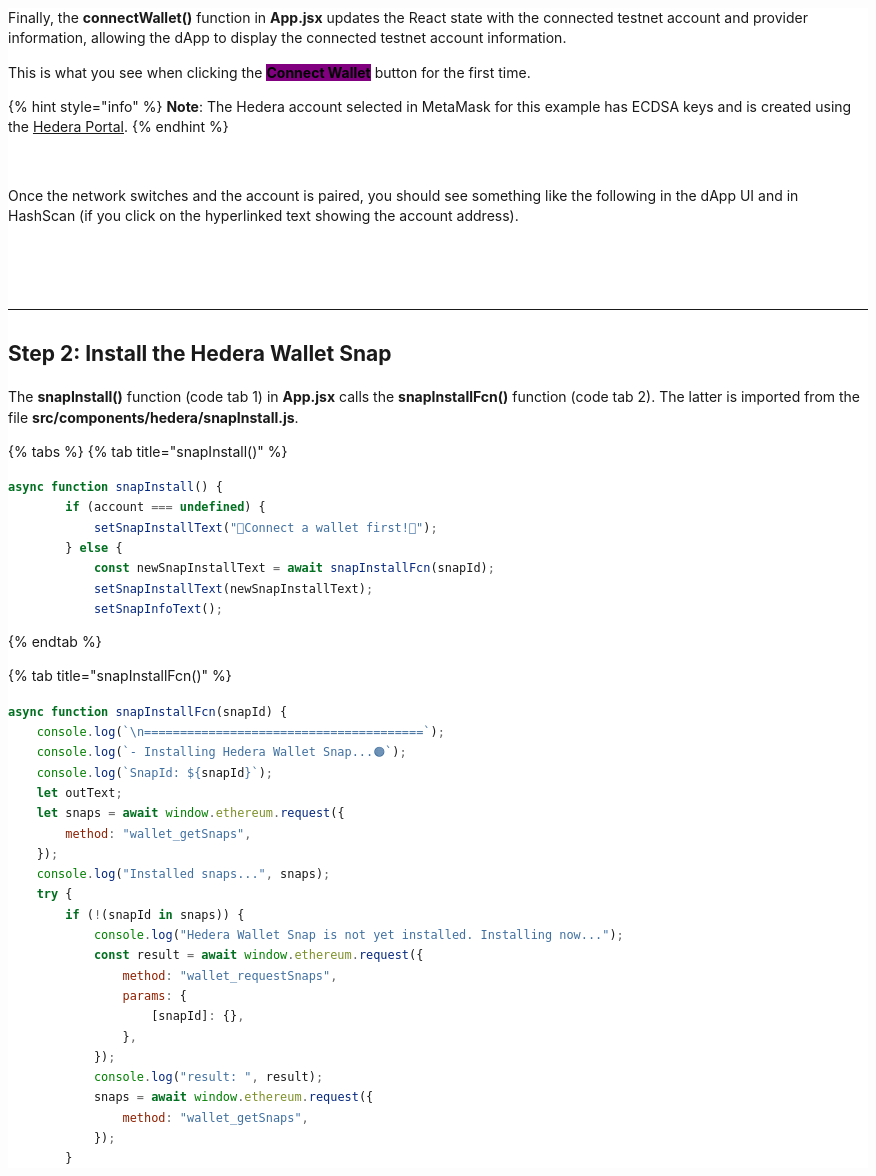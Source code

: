 Finally, the **connectWallet()** function in **App.jsx** updates the React state with the connected testnet account and provider information, allowing the dApp to display the connected testnet account information.

This is what you see when clicking the <mark style="background-color:purple;">**Connect Wallet**</mark> button for the first time.

{% hint style="info" %}
**Note**: The Hedera account selected in MetaMask for this example has ECDSA keys and is created using the [Hedera Portal](https://portal.hedera.com/).
{% endhint %}

<figure><img src="../../.gitbook/assets/mm-snap-tutorial-connect-metamask-wallet.png" alt=""><figcaption></figcaption></figure>

Once the network switches and the account is paired, you should see something like the following in the dApp UI and in HashScan (if you click on the hyperlinked text showing the account address).

<figure><img src="../../.gitbook/assets/mm-snap-tutorial-dapp-landing-page%20(1).png" alt=""><figcaption></figcaption></figure>

<figure><img src="../../.gitbook/assets/mm-snap-tutorial-hashscan-account1.png" alt=""><figcaption></figcaption></figure>

***

## Step 2: Install the Hedera Wallet Snap

The **snapInstall()** function (code tab 1) in **App.jsx** calls the **snapInstallFcn()** function (code tab 2). The latter is imported from the file **src/components/hedera/snapInstall.js**.

{% tabs %}
{% tab title="snapInstall()" %}
```jsx
async function snapInstall() {
        if (account === undefined) {
            setSnapInstallText("🛑Connect a wallet first!🛑");
        } else {
            const newSnapInstallText = await snapInstallFcn(snapId);
            setSnapInstallText(newSnapInstallText);
            setSnapInfoText();
```
{% endtab %}

{% tab title="snapInstallFcn()" %}
```jsx
async function snapInstallFcn(snapId) {
    console.log(`\n=======================================`);
    console.log(`- Installing Hedera Wallet Snap...🟠`);
    console.log(`SnapId: ${snapId}`);
    let outText;
    let snaps = await window.ethereum.request({
        method: "wallet_getSnaps",
    });
    console.log("Installed snaps...", snaps);
    try {
        if (!(snapId in snaps)) {
            console.log("Hedera Wallet Snap is not yet installed. Installing now...");
            const result = await window.ethereum.request({
                method: "wallet_requestSnaps",
                params: {
                    [snapId]: {},
                },
            });
            console.log("result: ", result);
            snaps = await window.ethereum.request({
                method: "wallet_getSnaps",
            });
        }
```